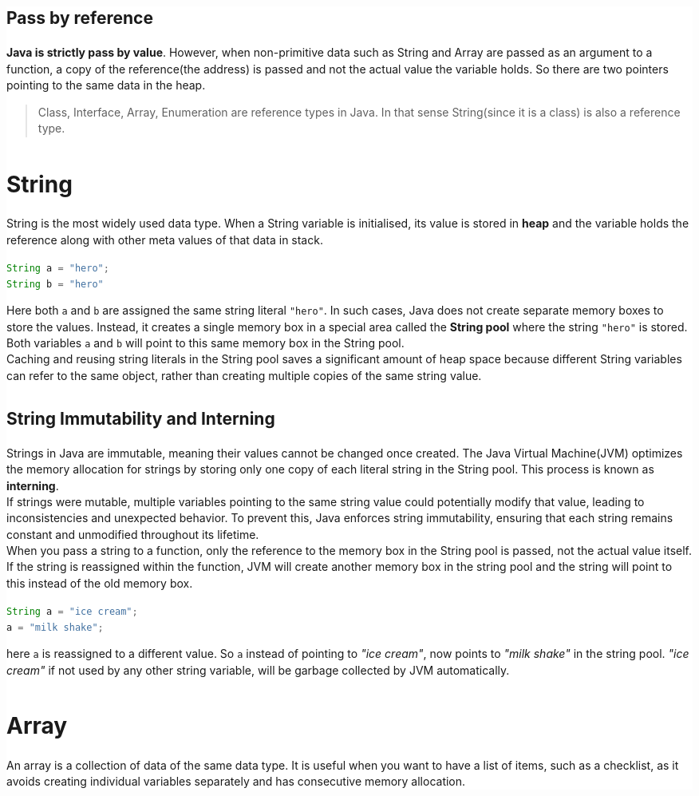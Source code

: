 ## Pass by reference
**Java is strictly pass by value**. However, when non-primitive data such as String and Array are passed as an argument to a function, a copy of the reference(the address) is passed and not the actual value the variable holds. So there are two pointers pointing to the same data in the heap.

> Class, Interface, Array, Enumeration are reference types in Java. In that sense String(since it is a class) is also a reference type.

# String
String is the most widely used data type. When a String variable is initialised, its value is stored in **heap** and the variable holds the reference along with other meta values of that data in stack.
```java
String a = "hero";
String b = "hero"
```

Here both `a` and `b` are assigned the same string literal `"hero"`. In such cases, Java does not create separate memory boxes to store the values. Instead, it creates a single memory box in a special area called the **String pool** where the string `"hero"` is stored. Both variables `a` and `b` will point to this same memory box in the String pool. 
<br />
Caching and reusing string literals in the String pool saves a significant amount of heap space because different String variables can refer to the same object, rather than creating multiple copies of the same string value.

## String Immutability and Interning
Strings in Java are immutable, meaning their values cannot be changed once created. The Java Virtual Machine(JVM) optimizes the memory allocation for strings by storing only one copy of each literal string in the String pool. This process is known as **interning**.
<br />
If strings were mutable, multiple variables pointing to the same string value could potentially modify that value, leading to inconsistencies and unexpected behavior. To prevent this, Java enforces string immutability, ensuring that each string remains constant and unmodified throughout its lifetime.
<br />
When you pass a string to a function, only the reference to the memory box in the String pool is passed, not the actual value itself. If the string is reassigned within the function, JVM will create another memory box in the string pool and the string will point to this instead of the old memory box.

```java
String a = "ice cream";
a = "milk shake";
```

here `a` is reassigned to a different value. So `a` instead of pointing to *"ice cream"*, now points to *"milk shake"* in the string pool. *"ice cream"* if not used by any other string variable, will be garbage collected by JVM automatically.

# Array
An array is a collection of data of the same data type. It is useful when you want to have a list of items, such as a checklist, as it avoids creating individual variables separately and has consecutive memory allocation.
